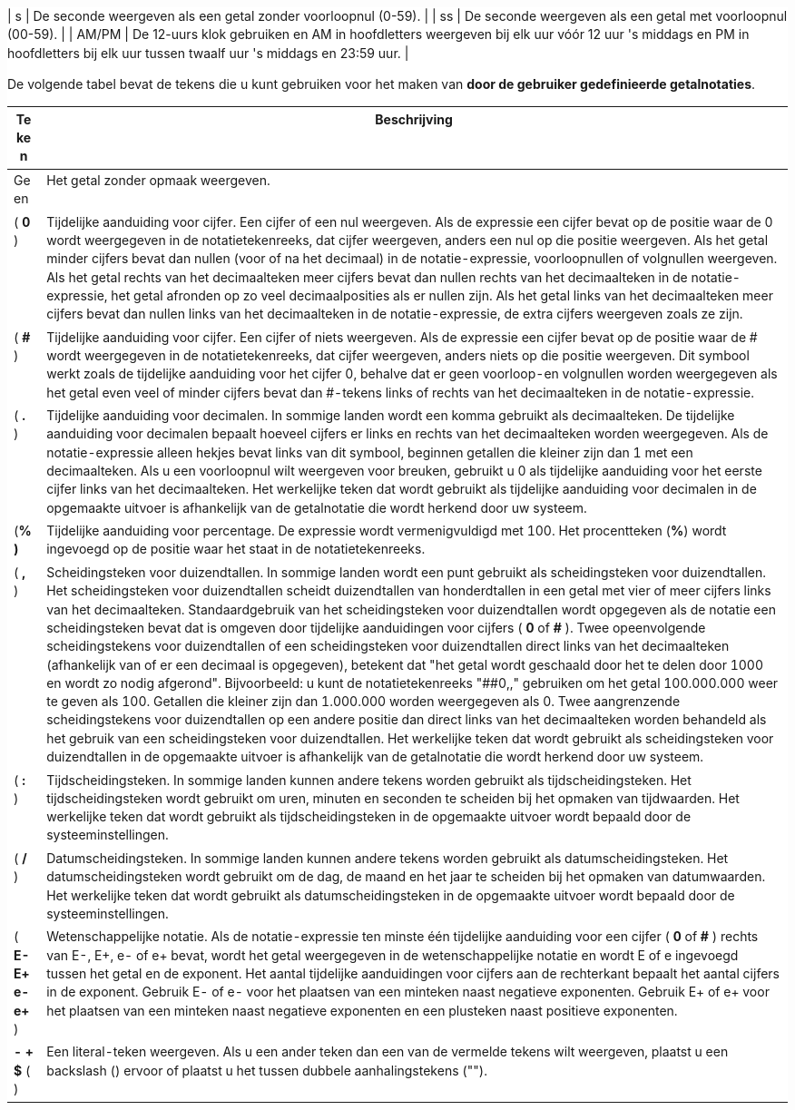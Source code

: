 | s | De seconde weergeven als een getal zonder voorloopnul (0-59). |
| ss | De seconde weergeven als een getal met voorloopnul (00-59). |
| AM/PM | De 12-uurs klok gebruiken en AM in hoofdletters weergeven bij elk uur vóór 12 uur 's middags en PM in hoofdletters bij elk uur tussen twaalf uur 's middags en 23:59 uur. |

De volgende tabel bevat de tekens die u kunt gebruiken voor het maken van **door de gebruiker gedefinieerde getalnotaties**.

| **Teken** | **Beschrijving** |
| --- | --- |
| Geen | Het getal zonder opmaak weergeven. |
| ( **0** ) | Tijdelijke aanduiding voor cijfer. Een cijfer of een nul weergeven. Als de expressie een cijfer bevat op de positie waar de 0 wordt weergegeven in de notatietekenreeks, dat cijfer weergeven, anders een nul op die positie weergeven. Als het getal minder cijfers bevat dan nullen (voor of na het decimaal) in de notatie-expressie, voorloopnullen of volgnullen weergeven. Als het getal rechts van het decimaalteken meer cijfers bevat dan nullen rechts van het decimaalteken in de notatie-expressie, het getal afronden op zo veel decimaalposities als er nullen zijn. Als het getal links van het decimaalteken meer cijfers bevat dan nullen links van het decimaalteken in de notatie-expressie, de extra cijfers weergeven zoals ze zijn. |
| ( **#** ) | Tijdelijke aanduiding voor cijfer. Een cijfer of niets weergeven. Als de expressie een cijfer bevat op de positie waar de # wordt weergegeven in de notatietekenreeks, dat cijfer weergeven, anders niets op die positie weergeven. Dit symbool werkt zoals de tijdelijke aanduiding voor het cijfer 0, behalve dat er geen voorloop-en volgnullen worden weergegeven als het getal even veel of minder cijfers bevat dan #-tekens links of rechts van het decimaalteken in de notatie-expressie. |
| ( **.** ) | Tijdelijke aanduiding voor decimalen. In sommige landen wordt een komma gebruikt als decimaalteken. De tijdelijke aanduiding voor decimalen bepaalt hoeveel cijfers er links en rechts van het decimaalteken worden weergegeven. Als de notatie-expressie alleen hekjes bevat links van dit symbool, beginnen getallen die kleiner zijn dan 1 met een decimaalteken. Als u een voorloopnul wilt weergeven voor breuken, gebruikt u 0 als tijdelijke aanduiding voor het eerste cijfer links van het decimaalteken. Het werkelijke teken dat wordt gebruikt als tijdelijke aanduiding voor decimalen in de opgemaakte uitvoer is afhankelijk van de getalnotatie die wordt herkend door uw systeem. |
| (**%)** | Tijdelijke aanduiding voor percentage. De expressie wordt vermenigvuldigd met 100. Het procentteken (**%**) wordt ingevoegd op de positie waar het staat in de notatietekenreeks. |
| ( **,** ) | Scheidingsteken voor duizendtallen. In sommige landen wordt een punt gebruikt als scheidingsteken voor duizendtallen. Het scheidingsteken voor duizendtallen scheidt duizendtallen van honderdtallen in een getal met vier of meer cijfers links van het decimaalteken. Standaardgebruik van het scheidingsteken voor duizendtallen wordt opgegeven als de notatie een scheidingsteken bevat dat is omgeven door tijdelijke aanduidingen voor cijfers ( **0**  of  **#** ). Twee opeenvolgende scheidingstekens voor duizendtallen of een scheidingsteken voor duizendtallen direct links van het decimaalteken (afhankelijk van of er een decimaal is opgegeven), betekent dat &quot;het getal wordt geschaald door het te delen door 1000 en wordt zo nodig afgerond&quot;. Bijvoorbeeld: u kunt de notatietekenreeks &quot;##0,,&quot; gebruiken om het getal 100.000.000 weer te geven als 100. Getallen die kleiner zijn dan 1.000.000 worden weergegeven als 0. Twee aangrenzende scheidingstekens voor duizendtallen op een andere positie dan direct links van het decimaalteken worden behandeld als het gebruik van een scheidingsteken voor duizendtallen. Het werkelijke teken dat wordt gebruikt als scheidingsteken voor duizendtallen in de opgemaakte uitvoer is afhankelijk van de getalnotatie die wordt herkend door uw systeem. |
| ( **:** ) | Tijdscheidingsteken. In sommige landen kunnen andere tekens worden gebruikt als tijdscheidingsteken. Het tijdscheidingsteken wordt gebruikt om uren, minuten en seconden te scheiden bij het opmaken van tijdwaarden. Het werkelijke teken dat wordt gebruikt als tijdscheidingsteken in de opgemaakte uitvoer wordt bepaald door de systeeminstellingen. |
| ( **/** ) | Datumscheidingsteken. In sommige landen kunnen andere tekens worden gebruikt als datumscheidingsteken. Het datumscheidingsteken wordt gebruikt om de dag, de maand en het jaar te scheiden bij het opmaken van datumwaarden. Het werkelijke teken dat wordt gebruikt als datumscheidingsteken in de opgemaakte uitvoer wordt bepaald door de systeeminstellingen. |
| ( **E- E+ e- e+** ) | Wetenschappelijke notatie. Als de notatie-expressie ten minste één tijdelijke aanduiding voor een cijfer ( **0** of **#** ) rechts van E-, E+, e- of e+ bevat, wordt het getal weergegeven in de wetenschappelijke notatie en wordt E of e ingevoegd tussen het getal en de exponent. Het aantal tijdelijke aanduidingen voor cijfers aan de rechterkant bepaalt het aantal cijfers in de exponent. Gebruik E- of e- voor het plaatsen van een minteken naast negatieve exponenten. Gebruik E+ of e+ voor het plaatsen van een minteken naast negatieve exponenten en een plusteken naast positieve exponenten. |
| **- + $**  ( ) | Een literal-teken weergeven. Als u een ander teken dan een van de vermelde tekens wilt weergeven, plaatst u een backslash (\) ervoor of plaatst u het tussen dubbele aanhalingstekens (&quot;&quot;). |
